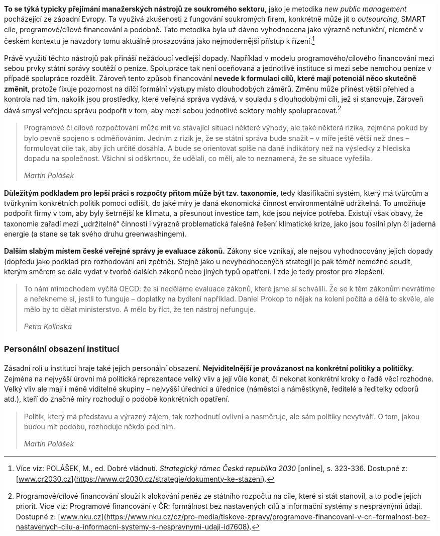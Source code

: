 **To se týká typicky přejímání manažerských nástrojů ze soukromého sektoru**, jako je metodika *new public management* pocházející ze západní Evropy. Ta využívá zkušenosti z fungování soukromých firem, konkrétně může jít o *outsourcing*, SMART cíle, programové/cílové financování a podobně. Tato metodika byla už dávno vyhodnocena jako výrazně nefunkční, nicméně v českém kontextu je navzdory tomu aktuálně prosazována jako nejmodernější přístup k řízení.[^003]

Právě využití těchto nástrojů pak přináší nežádoucí vedlejší dopady. Například v modelu programového/cílového financování mezi sebou prvky státní správy soutěží o peníze. Spolupráce tak není oceňovaná a jednotlivé instituce si mezi sebe nemohou peníze v případě spolupráce rozdělit. Zároveň tento způsob financování **nevede k formulaci cílů, které mají potenciál něco skutečně změnit**, protože fixuje pozornost na dílčí formální výstupy místo dlouhodobých záměrů. Změnu může přinést větší přehled a kontrola nad tím, nakolik jsou prostředky, které veřejná správa vydává, v souladu s dlouhodobými cíli, jež si stanovuje. Zároveň dává smysl veřejnou správu podpořit v tom, aby mezi sebou jednotlivé sektory mohly spolupracovat.[^002]


> Programové či cílové rozpočtování může mít ve stávající situaci některé výhody, ale také některá rizika, zejména pokud by bylo pevně spojeno s odměňováním. Jedním z rizik je, že se státní správa bude snažit – v míře ještě větší než dnes – formulovat cíle tak, aby jich určitě dosáhla. A bude se orientovat spíše na dané indikátory než na výsledky z hlediska dopadu na společnost. Všichni si odškrtnou, že udělali, co měli, ale to neznamená, že se situace vyřešila.
>
> *Martin Polášek*


**Důležitým podkladem pro lepší práci s rozpočty přitom může být tzv. taxonomie**, tedy klasifikační systém, který má tvůrcům a tvůrkyním konkrétních politik pomoci odlišit, do jaké míry je daná ekonomická činnost environmentálně udržitelná. To umožňuje podpořit firmy v tom, aby byly šetrnější ke klimatu, a přesunout investice tam, kde jsou nejvíce potřeba. Existují však obavy, že taxonomie zařadí mezi „udržitelné“ činnosti i výrazně problematická falešná řešení klimatické krize, jako jsou fosilní plyn či jaderná energie (a stane se tak svého druhu greenwashingem).

**Dalším slabým místem české veřejné správy je evaluace zákonů.** Zákony sice vznikají, ale nejsou vyhodnocovány jejich dopady (dopředu jako podklad pro rozhodování ani zpětně). Stejně jako u nevyhodnocených strategií je pak téměř nemožné soudit, kterým směrem se dále vydat v tvorbě dalších zákonů nebo jiných typů opatření. I zde je tedy prostor pro zlepšení.


> To nám mimochodem vyčítá OECD: že si neděláme evaluace zákonů, které jsme si schválili. Že se k těm zákonům nevrátíme a neřekneme si, jestli to funguje – doplatky na bydlení například. Daniel Prokop to nějak na koleni počítá a dělá to skvěle, ale mělo by to dělat ministerstvo. A mělo by říct, že ten nástroj nefunguje.
>
> *Petra Kolínská*


### Personální obsazení institucí

Zásadní roli u institucí hraje také jejich personální obsazení. **Nejviditelnější je provázanost na konkrétní politiky a političky.** Zejména na nejvyšší úrovni má politická reprezentace velký vliv a její vůle konat, či nekonat konkrétní kroky o řadě věcí rozhodne. Velký vliv ale mají i méně viditelné skupiny – nejvyšší úředníci a úřednice (náměstci a náměstkyně, ředitelé a ředitelky odborů atd.), kteří do značné míry rozhodují o podobě konkrétních opatření.


> Politik, který má představu a výrazný zájem, tak rozhodnutí ovlivní a nasměruje, ale sám politiky nevytváří. O tom, jakou budou mít podobu, rozhoduje někdo pod ním.
>
> *Martin Polášek*


[^012]: Environmentální panel AMU. Dostupné z: [www.amu.cz](https://www.amu.cz/cs/vse-o-amu/organy-amu/environmentalni-panel-amu).
[^011]: Konkrétní příklady uvádí např. Adaptace na změnu klimatu: Příklady adaptací na změny klimatu. Dostupné z: [www.regio-adaptace.cz](http://www.regio-adaptace.cz/cs/priklady-dobre-praxe;) a publikace: DOMBROVSKÁ, V. a kol. *Udržitelná města: 6 příběhů, jak české obce reagují na výzvu klimatické transformace* [online]. Dostupné z: [www.moudramesta.cz](https://www.moudramesta.cz/wp-content/uploads/2021/09/Udrzitelna_mesta-e-book).pdf.
[^010]: Klimatický plán hlavního města Prahy do roku 2030, základní strukturované informace. Dostupné z: [portalzp.praha.eu](https://portalzp.praha.eu/jnp/cz/ochrana_klimatu/Klimaticky_plan_HMP_do2030_struktinfo).html.
[^009]: Viz Pakt starostů a primátorů pro udržitelnou energii a klima. Dostupné z: [www.mzp.cz](https://www.mzp.cz/cz/pakt_starostu_a_primatoru;) nebo celosvětová iniciativa velkých měst *C40*: Our Cities. Dostupné z: [www.c40.org](https://www.c40.org/cities).
[^008]: MŽP spouští pilotní projekt bezúročných půjček na výměnu kotlů. Mezi tři kraje rozdělí 740 milionů korun. Dostupné z: [www.mzp.cz](https://www.mzp.cz/cz/news_05022019).
[^007]: Příklady dobré praxe ve spravedlivé transformaci popisuje například: ZINDULKOVÁ, K. a V. DOMBROVSKÁ. *Spravedlivá transformace a participace: Jak zapojit veřejnost do přeměny uhelných regionů* [online]. Dostupné z: [www.cde-org.cz](https://www.cde-org.cz/media/object/1863/participace__1_).pdf.
[^006]: Více informací najdete v publikaci: *Jak navrhnout město, které (pře)žije?: 8 oblastí, v nichž lze lépe připravit města na změnu klimatu* [online]. Dostupné z: [cz.boell.org](https://cz.boell.org/cs/2021/05/21/jak-navrhnout-mesto-ktere-prezije;) nebo na webu: *MOUDRÁ MĚSTA: Tvoříme společně města budoucnosti: v rovnováze s lidmi i s přírodou* [online]. Dostupné z: [www.moudramesta.cz](https://www.moudramesta.cz).
[^005]: EU nicméně nedokáže klimatickou změnu vyřešit sama – je pouze jednou ze světových velmocí a není dostatečně silná, aby ovlivnila další hráče, jako jsou Čína, Indie nebo blok zemí jihovýchodní Asie.
[^004]: *Národní plán obnovy* [online]. <br />Dostupné z: [www.planobnovycr.cz](https://www.planobnovycr.cz).
[^003]: Více viz: POLÁŠEK, M., ed. Dobré vládnutí. *Strategický rámec Česká republika 2030* [online], s. 323-336. Dostupné z: [www.cr2030.cz](https://www.cr2030.cz/strategie/dokumenty-ke-stazeni).
[^002]: Programové/cílové financování slouží k alokování peněz ze státního rozpočtu na cíle, které si stát stanovil, a to podle jejich priorit. Více viz: Programové financování v ČR: formálnost bez nastavených cílů a informační systémy s nesprávnými údaji. Dostupné z: [www.nku.cz](https://www.nku.cz/cz/pro-media/tiskove-zpravy/programove-financovani-v-cr:-formalnost-bez-nastavenych-cilu-a-informacni-systemy-s-nespravnymi-udaji-id7608).